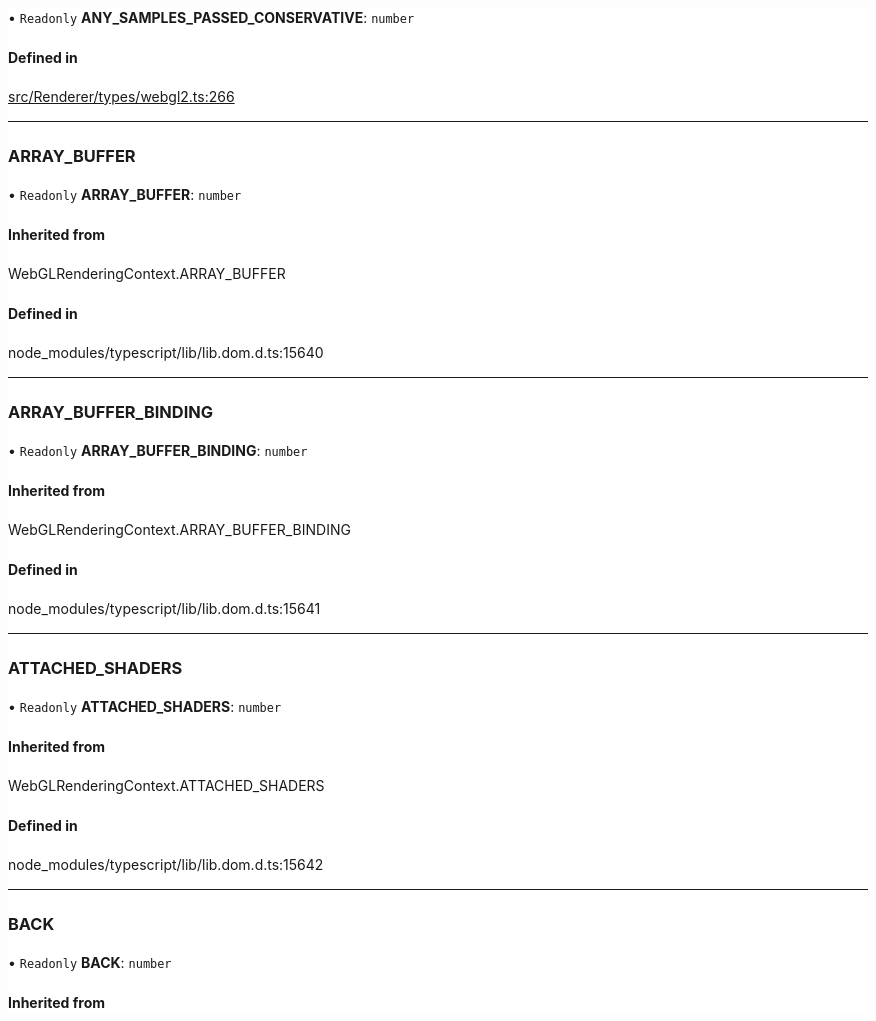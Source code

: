 • `Readonly` **ANY\_SAMPLES\_PASSED\_CONSERVATIVE**: `number`

#### Defined in

[src/Renderer/types/webgl2.ts:266](https://github.com/ZeaInc/zea-engine/blob/0a2901eeb/src/Renderer/types/webgl2.ts#L266)

___

### ARRAY\_BUFFER

• `Readonly` **ARRAY\_BUFFER**: `number`

#### Inherited from

WebGLRenderingContext.ARRAY\_BUFFER

#### Defined in

node_modules/typescript/lib/lib.dom.d.ts:15640

___

### ARRAY\_BUFFER\_BINDING

• `Readonly` **ARRAY\_BUFFER\_BINDING**: `number`

#### Inherited from

WebGLRenderingContext.ARRAY\_BUFFER\_BINDING

#### Defined in

node_modules/typescript/lib/lib.dom.d.ts:15641

___

### ATTACHED\_SHADERS

• `Readonly` **ATTACHED\_SHADERS**: `number`

#### Inherited from

WebGLRenderingContext.ATTACHED\_SHADERS

#### Defined in

node_modules/typescript/lib/lib.dom.d.ts:15642

___

### BACK

• `Readonly` **BACK**: `number`

#### Inherited from
